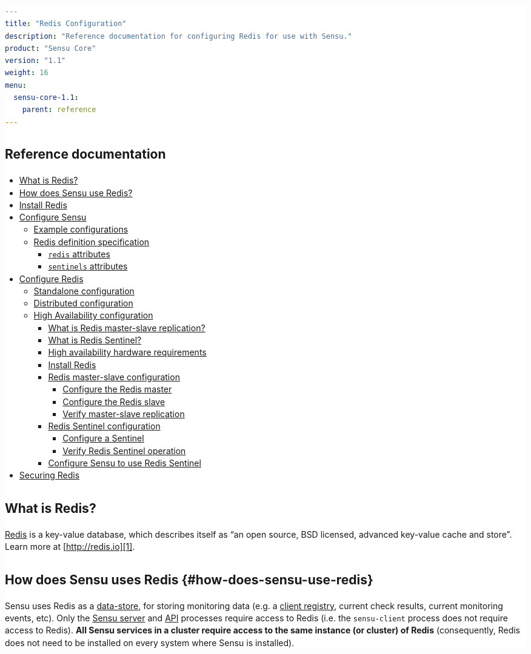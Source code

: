 ```yaml
---
title: "Redis Configuration"
description: "Reference documentation for configuring Redis for use with Sensu."
product: "Sensu Core"
version: "1.1"
weight: 16
menu:
  sensu-core-1.1:
    parent: reference
---
```


## Reference documentation

- [What is Redis?](#what-is-redis)
- [How does Sensu use Redis?](#how-does-sensu-use-redis)
- [Install Redis](#install-redis)
- [Configure Sensu](#configure-sensu)
  - [Example configurations](#sensu-redis-configuration-examples)
  - [Redis definition specification](#redis-definition-specification)
    - [`redis` attributes](#redis-attributes)
    - [`sentinels` attributes](#sentinels-attributes)
- [Configure Redis](#sensu-redis-configuration)
  - [Standalone configuration](#redis-standalone-configuration)
  - [Distributed configuration](#redis-distributed-configuration)
  - [High Availability configuration](#redis-high-availability-configuration)
    - [What is Redis master-slave replication?](#what-is-redis-master-slave-replication)
    - [What is Redis Sentinel?](#what-is-redis-sentinel)
    - [High availability hardware requirements](#high-availability-hardware-requirements)
    - [Install Redis](#install-redis)
    - [Redis master-slave configuration](#redis-master-slave-configuration)
      - [Configure the Redis master](#configure-the-redis-master)
      - [Configure the Redis slave](#configure-the-redis-slave)
      - [Verify master-slave replication](#verify-master-slave-replication)
    - [Redis Sentinel configuration](#redis-sentinel-configuration)
      - [Configure a Sentinel](#configure-a-sentinel)
      - [Verify Redis Sentinel operation](#verify-redis-sentinel-operation)
    - [Configure Sensu to use Redis Sentinel](#configure-sensu-to-use-redis-sentinel)
- [Securing Redis](#securing-redis)

## What is Redis?

[Redis][1] is a key-value database, which describes itself as “an open source, BSD
licensed, advanced key-value cache and store”. Learn more at
[http://redis.io][1].

## How does Sensu uses Redis {#how-does-sensu-use-redis}

Sensu uses Redis as a [data-store][2], for storing monitoring data (e.g. a
[client registry][3], current check results, current monitoring events, etc).
Only the [Sensu server][4] and [API][5] processes require access to Redis (i.e.
the `sensu-client` process does  not require access to Redis). **All Sensu
services in a cluster require access to the same instance (or cluster) of
Redis** (consequently, Redis does not need to  be installed on every system
where Sensu is installed).


[1]:  http://redis.io/
[2]:  ../data-store
[3]:  ../clients#registration-and-registry
[4]:  ../server
[5]:  ../../api/overview
[6]:  ../../installation/install-redis
[7]:  http://redis.io/topics/config
[8]:  http://redis.io/topics/replication
[9]:  http://redis.io/topics/sentinel
[10]: http://redis.io/topics/benchmarks
[11]: ../../installation/install-redis
[12]: #what-is-redis-master-slave-replication
[13]: #what-is-redis-sentinel
[14]: ../transport
[15]: ../transport#transport-configuration
[16]: http://redis.io/topics/sentinel#a-quick-tutorial